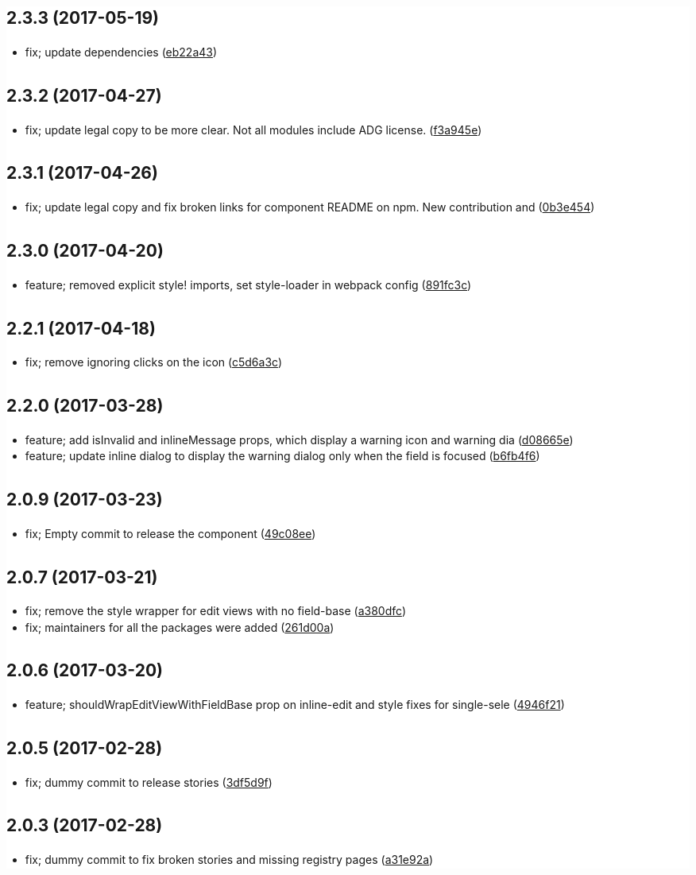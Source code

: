 ## 2.3.3 (2017-05-19)
* fix; update dependencies ([eb22a43](https://bitbucket.org/atlassian/atlaskit/commits/eb22a43))

## 2.3.2 (2017-04-27)
* fix; update legal copy to be more clear. Not all modules include ADG license. ([f3a945e](https://bitbucket.org/atlassian/atlaskit/commits/f3a945e))

## 2.3.1 (2017-04-26)
* fix; update legal copy and fix broken links for component README on npm. New contribution and ([0b3e454](https://bitbucket.org/atlassian/atlaskit/commits/0b3e454))

## 2.3.0 (2017-04-20)
* feature; removed explicit style! imports, set style-loader in webpack config ([891fc3c](https://bitbucket.org/atlassian/atlaskit/commits/891fc3c))

## 2.2.1 (2017-04-18)
* fix; remove ignoring clicks on the icon ([c5d6a3c](https://bitbucket.org/atlassian/atlaskit/commits/c5d6a3c))

## 2.2.0 (2017-03-28)
* feature; add isInvalid and inlineMessage props, which display a warning icon and warning dia ([d08665e](https://bitbucket.org/atlassian/atlaskit/commits/d08665e))
* feature; update inline dialog to display the warning dialog only when the field is focused ([b6fb4f6](https://bitbucket.org/atlassian/atlaskit/commits/b6fb4f6))

## 2.0.9 (2017-03-23)
* fix; Empty commit to release the component ([49c08ee](https://bitbucket.org/atlassian/atlaskit/commits/49c08ee))

## 2.0.7 (2017-03-21)
* fix; remove the style wrapper for edit views with no field-base ([a380dfc](https://bitbucket.org/atlassian/atlaskit/commits/a380dfc))
* fix; maintainers for all the packages were added ([261d00a](https://bitbucket.org/atlassian/atlaskit/commits/261d00a))

## 2.0.6 (2017-03-20)
* feature; shouldWrapEditViewWithFieldBase prop on inline-edit and style fixes for single-sele ([4946f21](https://bitbucket.org/atlassian/atlaskit/commits/4946f21))

## 2.0.5 (2017-02-28)
* fix; dummy commit to release stories ([3df5d9f](https://bitbucket.org/atlassian/atlaskit/commits/3df5d9f))

## 2.0.3 (2017-02-28)
* fix; dummy commit to fix broken stories and missing registry pages ([a31e92a](https://bitbucket.org/atlassian/atlaskit/commits/a31e92a))
